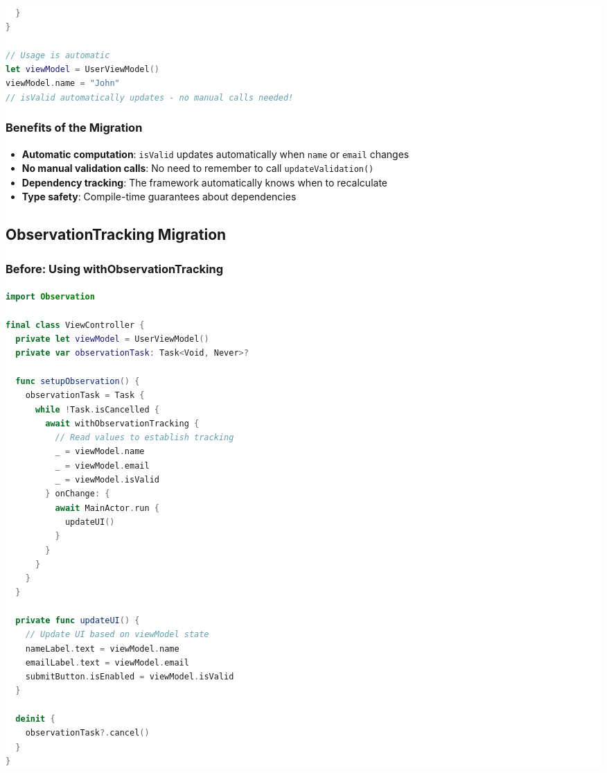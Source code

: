```swift
  }
}

// Usage is automatic
let viewModel = UserViewModel()
viewModel.name = "John" 
// isValid automatically updates - no manual calls needed!
```

### Benefits of the Migration

- **Automatic computation**: `isValid` updates automatically when `name` or `email` changes
- **No manual validation calls**: No need to remember to call `updateValidation()`
- **Dependency tracking**: The framework automatically knows when to recalculate
- **Type safety**: Compile-time guarantees about dependencies

## ObservationTracking Migration

### Before: Using withObservationTracking

```swift
import Observation

final class ViewController {
  private let viewModel = UserViewModel()
  private var observationTask: Task<Void, Never>?
  
  func setupObservation() {
    observationTask = Task {
      while !Task.isCancelled {
        await withObservationTracking {
          // Read values to establish tracking
          _ = viewModel.name
          _ = viewModel.email
          _ = viewModel.isValid
        } onChange: {
          await MainActor.run {
            updateUI()
          }
        }
      }
    }
  }
  
  private func updateUI() {
    // Update UI based on viewModel state
    nameLabel.text = viewModel.name
    emailLabel.text = viewModel.email
    submitButton.isEnabled = viewModel.isValid
  }
  
  deinit {
    observationTask?.cancel()
  }
}
```
